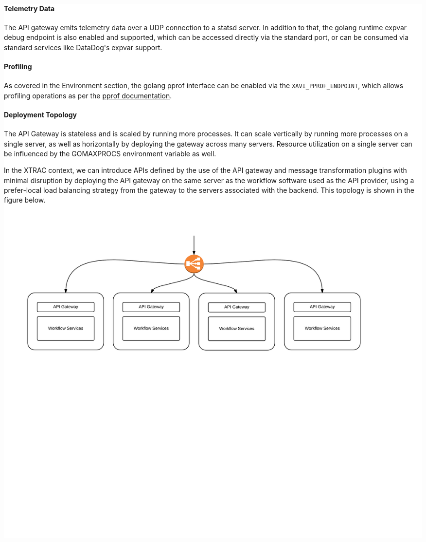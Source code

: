 #### Telemetry Data

The API gateway emits telemetry data over a UDP connection to a statsd server. In addition to that, the golang runtime expvar debug endpoint is also enabled and supported, which can be accessed directly via the standard port, or can be consumed
via standard services like DataDog's expvar support.

#### Profiling

As covered in the Environment section, the golang pprof interface can be enabled via the `XAVI_PPROF_ENDPOINT`, which
allows profiling operations as per the [pprof documentation](https://golang.org/pkg/net/http/pprof/).

#### Deployment Topology

The API Gateway is stateless and is scaled by running more processes. It can scale vertically by running more processes
on a single server, as well as horizontally by deploying the gateway across many servers. Resource utilization on a
single server can be influenced by the GOMAXPROCS environment variable as well.

In the XTRAC context, we can introduce APIs defined by the use of the API gateway and message transformation plugins
with minimal disruption by deploying the API gateway on the same server as the workflow software used as the API
provider, using a prefer-local load balancing strategy from the gateway to the servers associated with the backend.
This topology is shown in the figure below.

<img src="./deployment.png" width="100%" height="100%"/>
